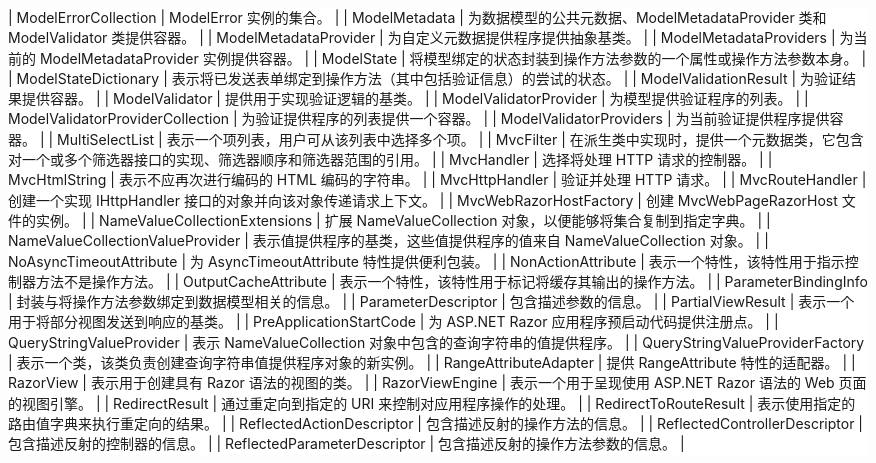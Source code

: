 | ModelErrorCollection | ModelError 实例的集合。 |
| ModelMetadata | 为数据模型的公共元数据、ModelMetadataProvider 类和 ModelValidator 类提供容器。 |
| ModelMetadataProvider | 为自定义元数据提供程序提供抽象基类。 |
| ModelMetadataProviders | 为当前的 ModelMetadataProvider 实例提供容器。 |
| ModelState | 将模型绑定的状态封装到操作方法参数的一个属性或操作方法参数本身。 |
| ModelStateDictionary | 表示将已发送表单绑定到操作方法（其中包括验证信息）的尝试的状态。 |
| ModelValidationResult | 为验证结果提供容器。 |
| ModelValidator | 提供用于实现验证逻辑的基类。 |
| ModelValidatorProvider | 为模型提供验证程序的列表。 |
| ModelValidatorProviderCollection | 为验证提供程序的列表提供一个容器。 |
| ModelValidatorProviders | 为当前验证提供程序提供容器。 |
| MultiSelectList | 表示一个项列表，用户可从该列表中选择多个项。 |
| MvcFilter | 在派生类中实现时，提供一个元数据类，它包含对一个或多个筛选器接口的实现、筛选器顺序和筛选器范围的引用。 |
| MvcHandler | 选择将处理 HTTP 请求的控制器。 |
| MvcHtmlString | 表示不应再次进行编码的 HTML 编码的字符串。 |
| MvcHttpHandler | 验证并处理 HTTP 请求。 |
| MvcRouteHandler | 创建一个实现 IHttpHandler 接口的对象并向该对象传递请求上下文。 |
| MvcWebRazorHostFactory | 创建 MvcWebPageRazorHost 文件的实例。 |
| NameValueCollectionExtensions | 扩展 NameValueCollection 对象，以便能够将集合复制到指定字典。 |
| NameValueCollectionValueProvider | 表示值提供程序的基类，这些值提供程序的值来自 NameValueCollection 对象。 |
| NoAsyncTimeoutAttribute | 为 AsyncTimeoutAttribute 特性提供便利包装。 |
| NonActionAttribute | 表示一个特性，该特性用于指示控制器方法不是操作方法。 |
| OutputCacheAttribute | 表示一个特性，该特性用于标记将缓存其输出的操作方法。 |
| ParameterBindingInfo | 封装与将操作方法参数绑定到数据模型相关的信息。 |
| ParameterDescriptor | 包含描述参数的信息。 |
| PartialViewResult | 表示一个用于将部分视图发送到响应的基类。 |
| PreApplicationStartCode | 为 ASP.NET Razor 应用程序预启动代码提供注册点。 |
| QueryStringValueProvider | 表示 NameValueCollection 对象中包含的查询字符串的值提供程序。 |
| QueryStringValueProviderFactory | 表示一个类，该类负责创建查询字符串值提供程序对象的新实例。 |
| RangeAttributeAdapter | 提供 RangeAttribute 特性的适配器。 |
| RazorView | 表示用于创建具有 Razor 语法的视图的类。 |
| RazorViewEngine | 表示一个用于呈现使用 ASP.NET Razor 语法的 Web 页面的视图引擎。 |
| RedirectResult | 通过重定向到指定的 URI 来控制对应用程序操作的处理。 |
| RedirectToRouteResult | 表示使用指定的路由值字典来执行重定向的结果。 |
| ReflectedActionDescriptor | 包含描述反射的操作方法的信息。 |
| ReflectedControllerDescriptor | 包含描述反射的控制器的信息。 |
| ReflectedParameterDescriptor | 包含描述反射的操作方法参数的信息。 |